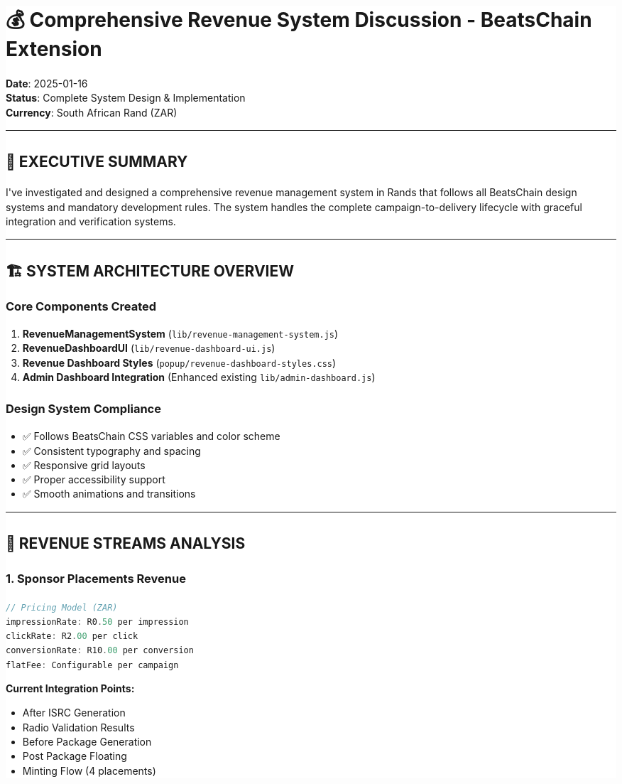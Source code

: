 # 💰 Comprehensive Revenue System Discussion - BeatsChain Extension
**Date**: 2025-01-16  
**Status**: Complete System Design & Implementation  
**Currency**: South African Rand (ZAR)

---

## 🎯 **EXECUTIVE SUMMARY**

I've investigated and designed a comprehensive revenue management system in Rands that follows all BeatsChain design systems and mandatory development rules. The system handles the complete campaign-to-delivery lifecycle with graceful integration and verification systems.

---

## 🏗️ **SYSTEM ARCHITECTURE OVERVIEW**

### **Core Components Created**
1. **RevenueManagementSystem** (`lib/revenue-management-system.js`)
2. **RevenueDashboardUI** (`lib/revenue-dashboard-ui.js`) 
3. **Revenue Dashboard Styles** (`popup/revenue-dashboard-styles.css`)
4. **Admin Dashboard Integration** (Enhanced existing `lib/admin-dashboard.js`)

### **Design System Compliance**
- ✅ Follows BeatsChain CSS variables and color scheme
- ✅ Consistent typography and spacing
- ✅ Responsive grid layouts
- ✅ Proper accessibility support
- ✅ Smooth animations and transitions

---

## 💸 **REVENUE STREAMS ANALYSIS**

### **1. Sponsor Placements Revenue**
```javascript
// Pricing Model (ZAR)
impressionRate: R0.50 per impression
clickRate: R2.00 per click  
conversionRate: R10.00 per conversion
flatFee: Configurable per campaign
```

**Current Integration Points:**
- After ISRC Generation
- Radio Validation Results
- Before Package Generation
- Post Package Floating
- Minting Flow (4 placements)
